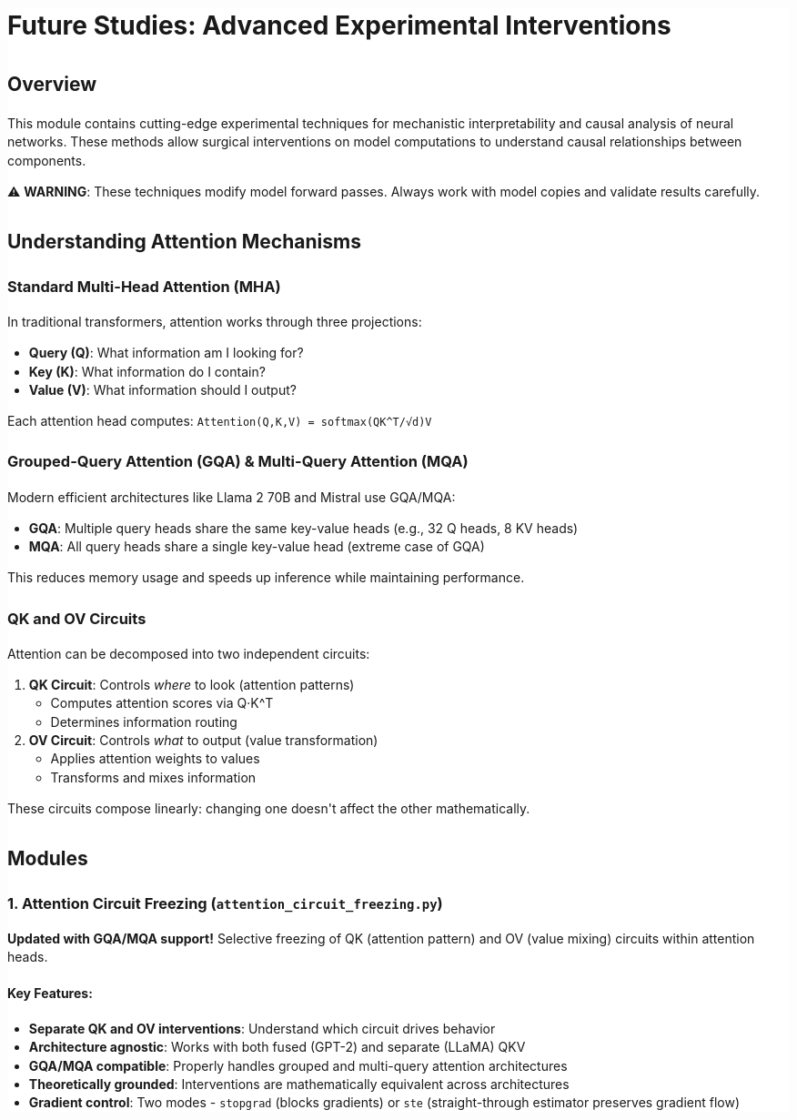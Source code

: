 # Future Studies: Advanced Experimental Interventions

## Overview
This module contains cutting-edge experimental techniques for mechanistic interpretability and causal analysis of neural networks. These methods allow surgical interventions on model computations to understand causal relationships between components.

⚠️ **WARNING**: These techniques modify model forward passes. Always work with model copies and validate results carefully.

## Understanding Attention Mechanisms

### Standard Multi-Head Attention (MHA)
In traditional transformers, attention works through three projections:
- **Query (Q)**: What information am I looking for?
- **Key (K)**: What information do I contain?
- **Value (V)**: What information should I output?

Each attention head computes: `Attention(Q,K,V) = softmax(QK^T/√d)V`

### Grouped-Query Attention (GQA) & Multi-Query Attention (MQA)
Modern efficient architectures like Llama 2 70B and Mistral use GQA/MQA:
- **GQA**: Multiple query heads share the same key-value heads (e.g., 32 Q heads, 8 KV heads)
- **MQA**: All query heads share a single key-value head (extreme case of GQA)

This reduces memory usage and speeds up inference while maintaining performance.

### QK and OV Circuits
Attention can be decomposed into two independent circuits:
1. **QK Circuit**: Controls *where* to look (attention patterns)
   - Computes attention scores via Q·K^T
   - Determines information routing
2. **OV Circuit**: Controls *what* to output (value transformation)
   - Applies attention weights to values
   - Transforms and mixes information

These circuits compose linearly: changing one doesn't affect the other mathematically.

## Modules

### 1. Attention Circuit Freezing (`attention_circuit_freezing.py`)
**Updated with GQA/MQA support!** Selective freezing of QK (attention pattern) and OV (value mixing) circuits within attention heads.

#### Key Features:
- **Separate QK and OV interventions**: Understand which circuit drives behavior
- **Architecture agnostic**: Works with both fused (GPT-2) and separate (LLaMA) QKV
- **GQA/MQA compatible**: Properly handles grouped and multi-query attention architectures
- **Theoretically grounded**: Interventions are mathematically equivalent across architectures
- **Gradient control**: Two modes - `stopgrad` (blocks gradients) or `ste` (straight-through estimator preserves gradient flow)
